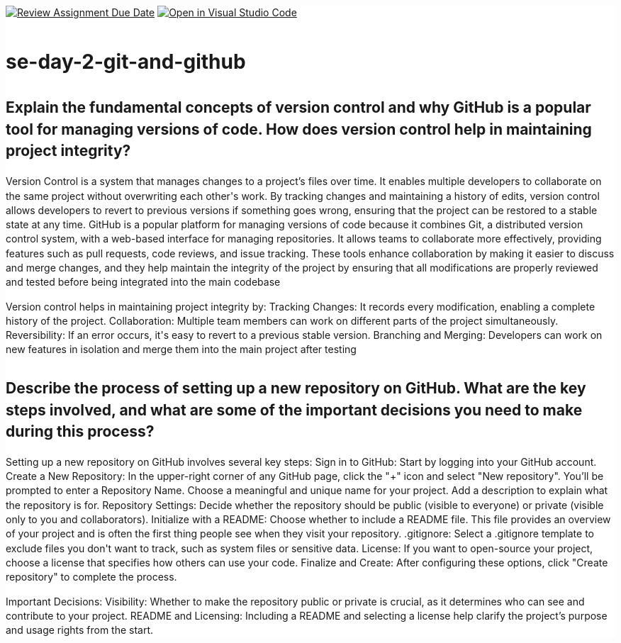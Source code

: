 [![Review Assignment Due Date](https://classroom.github.com/assets/deadline-readme-button-22041afd0340ce965d47ae6ef1cefeee28c7c493a6346c4f15d667ab976d596c.svg)](https://classroom.github.com/a/8wgCKhpZ)
[![Open in Visual Studio Code](https://classroom.github.com/assets/open-in-vscode-2e0aaae1b6195c2367325f4f02e2d04e9abb55f0b24a779b69b11b9e10269abc.svg)](https://classroom.github.com/online_ide?assignment_repo_id=15656168&assignment_repo_type=AssignmentRepo)
# se-day-2-git-and-github
## Explain the fundamental concepts of version control and why GitHub is a popular tool for managing versions of code. How does version control help in maintaining project integrity?

Version Control is a system that manages changes to a project’s files over time. It enables multiple developers to collaborate on the same project without overwriting each other's work. By tracking changes and maintaining a history of edits, version control allows developers to revert to previous versions if something goes wrong, ensuring that the project can be restored to a stable state at any time. GitHub is a popular platform for managing versions of code because it combines Git, a distributed version control system, with a web-based interface for managing repositories. It allows teams to collaborate more effectively, providing features such as pull requests, code reviews, and issue tracking. These tools enhance collaboration by making it easier to discuss and merge changes, and they help maintain the integrity of the project by ensuring that all modifications are properly reviewed and tested before being integrated into the main codebase

Version control helps in maintaining project integrity by: Tracking Changes: It records every modification, enabling a complete history of the project. Collaboration: Multiple team members can work on different parts of the project simultaneously. Reversibility: If an error occurs, it's easy to revert to a previous stable version. Branching and Merging: Developers can work on new features in isolation and merge them into the main project after testing

## Describe the process of setting up a new repository on GitHub. What are the key steps involved, and what are some of the important decisions you need to make during this process?
Setting up a new repository on GitHub involves several key steps: Sign in to GitHub: Start by logging into your GitHub account. Create a New Repository: In the upper-right corner of any GitHub page, click the "+" icon and select "New repository". You’ll be prompted to enter a Repository Name. Choose a meaningful and unique name for your project. Add a description to explain what the repository is for. Repository Settings: Decide whether the repository should be public (visible to everyone) or private (visible only to you and collaborators). Initialize with a README: Choose whether to include a README file. This file provides an overview of your project and is often the first thing people see when they visit your repository. .gitignore: Select a .gitignore template to exclude files you don't want to track, such as system files or sensitive data. License: If you want to open-source your project, choose a license that specifies how others can use your code. Finalize and Create: After configuring these options, click "Create repository" to complete the process.

Important Decisions: Visibility: Whether to make the repository public or private is crucial, as it determines who can see and contribute to your project. README and Licensing: Including a README and selecting a license help clarify the project’s purpose and usage rights from the start.

